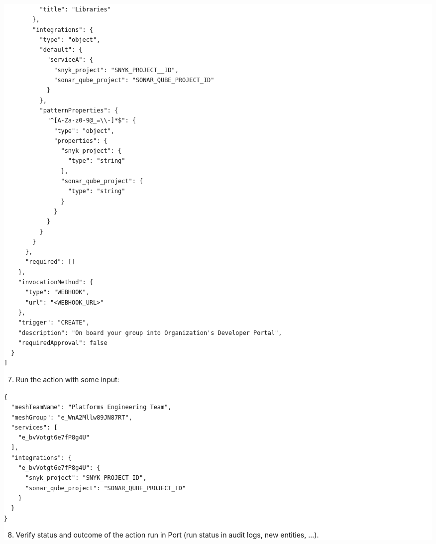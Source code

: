 ```
          "title": "Libraries"
        },
        "integrations": {
          "type": "object",
          "default": {
            "serviceA": {
              "snyk_project": "SNYK_PROJECT__ID",
              "sonar_qube_project": "SONAR_QUBE_PROJECT_ID"
            }
          },
          "patternProperties": {
            "^[A-Za-z0-9@_=\\-]*$": {
              "type": "object",
              "properties": {
                "snyk_project": {
                  "type": "string"
                },
                "sonar_qube_project": {
                  "type": "string"
                }
              }
            }
          }
        }
      },
      "required": []
    },
    "invocationMethod": {
      "type": "WEBHOOK",
      "url": "<WEBHOOK_URL>"
    },
    "trigger": "CREATE",
    "description": "On board your group into Organization's Developer Portal",
    "requiredApproval": false
  }
]
```

7. Run the action with some input:
```
{
  "meshTeamName": "Platforms Engineering Team",
  "meshGroup": "e_WnA2Mllw89JN87RT",
  "services": [
    "e_bvVotgt6e7fP8g4U"
  ],
  "integrations": {
    "e_bvVotgt6e7fP8g4U": {
      "snyk_project": "SNYK_PROJECT_ID",
      "sonar_qube_project": "SONAR_QUBE_PROJECT_ID"
    }
  }
}
```

8. Verify status and outcome of the action run in Port (run status in audit logs, new entities, ...).